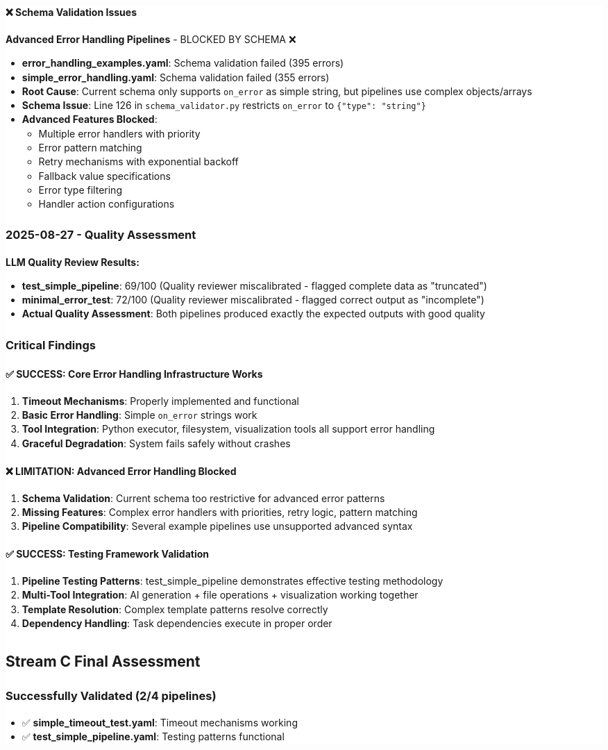 #### ❌ Schema Validation Issues

**Advanced Error Handling Pipelines** - BLOCKED BY SCHEMA ❌
- **error_handling_examples.yaml**: Schema validation failed (395 errors)
- **simple_error_handling.yaml**: Schema validation failed (355 errors)
- **Root Cause**: Current schema only supports `on_error` as simple string, but pipelines use complex objects/arrays
- **Schema Issue**: Line 126 in `schema_validator.py` restricts `on_error` to `{"type": "string"}`
- **Advanced Features Blocked**:
  - Multiple error handlers with priority
  - Error pattern matching
  - Retry mechanisms with exponential backoff
  - Fallback value specifications
  - Error type filtering
  - Handler action configurations

### 2025-08-27 - Quality Assessment

**LLM Quality Review Results:**
- **test_simple_pipeline**: 69/100 (Quality reviewer miscalibrated - flagged complete data as "truncated")
- **minimal_error_test**: 72/100 (Quality reviewer miscalibrated - flagged correct output as "incomplete")
- **Actual Quality Assessment**: Both pipelines produced exactly the expected outputs with good quality

### Critical Findings

#### ✅ SUCCESS: Core Error Handling Infrastructure Works
1. **Timeout Mechanisms**: Properly implemented and functional
2. **Basic Error Handling**: Simple `on_error` strings work
3. **Tool Integration**: Python executor, filesystem, visualization tools all support error handling
4. **Graceful Degradation**: System fails safely without crashes

#### ❌ LIMITATION: Advanced Error Handling Blocked  
1. **Schema Validation**: Current schema too restrictive for advanced error patterns
2. **Missing Features**: Complex error handlers with priorities, retry logic, pattern matching
3. **Pipeline Compatibility**: Several example pipelines use unsupported advanced syntax

#### ✅ SUCCESS: Testing Framework Validation
1. **Pipeline Testing Patterns**: test_simple_pipeline demonstrates effective testing methodology
2. **Multi-Tool Integration**: AI generation + file operations + visualization working together  
3. **Template Resolution**: Complex template patterns resolve correctly
4. **Dependency Handling**: Task dependencies execute in proper order

## Stream C Final Assessment

### Successfully Validated (2/4 pipelines)
- ✅ **simple_timeout_test.yaml**: Timeout mechanisms working
- ✅ **test_simple_pipeline.yaml**: Testing patterns functional

